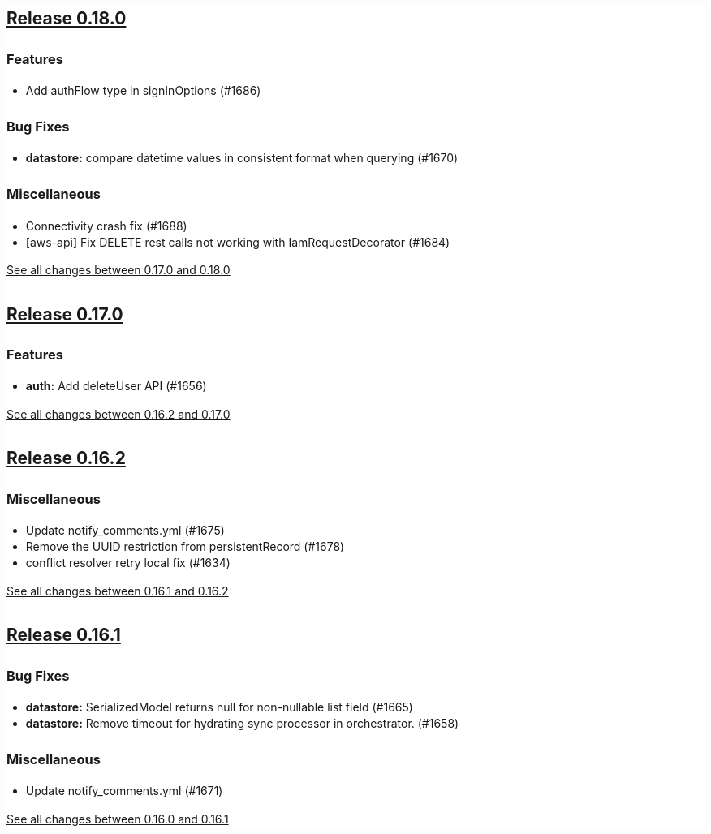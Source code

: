## [Release 0.18.0](https://github.com/aws-amplify/amplify-android/releases/tag/release-kotlin_v0.18.0)

### Features
- Add authFlow type in signInOptions (#1686)

### Bug Fixes
- **datastore:** compare datetime values in consistent format when querying (#1670)

### Miscellaneous
- Connectivity crash fix (#1688)
- [aws-api] Fix DELETE rest calls not working with IamRequestDecorator (#1684)

[See all changes between 0.17.0 and 0.18.0](https://github.com/aws-amplify/amplify-android/compare/release-kotlin_v0.17.0...release-kotlin_v0.18.0)

## [Release 0.17.0](https://github.com/aws-amplify/amplify-android/releases/tag/release-kotlin_v0.17.0)

### Features
- **auth:** Add deleteUser API (#1656)

[See all changes between 0.16.2 and 0.17.0](https://github.com/aws-amplify/amplify-android/compare/release-kotlin_v0.16.2...release-kotlin_v0.17.0)

## [Release 0.16.2](https://github.com/aws-amplify/amplify-android/releases/tag/release-kotlin_v0.16.2)

### Miscellaneous
- Update notify_comments.yml (#1675)
- Remove the UUID restriction from persistentRecord (#1678)
- conflict resolver retry local fix (#1634)

[See all changes between 0.16.1 and 0.16.2](https://github.com/aws-amplify/amplify-android/compare/release-kotlin_v0.16.1...release-kotlin_v0.16.2)

## [Release 0.16.1](https://github.com/aws-amplify/amplify-android/releases/tag/release-kotlin_v0.16.1)

### Bug Fixes
- **datastore:** SerializedModel returns null for non-nullable list field (#1665)
- **datastore:** Remove timeout for hydrating sync processor in orchestrator. (#1658)

### Miscellaneous
- Update notify_comments.yml (#1671)

[See all changes between 0.16.0 and 0.16.1](https://github.com/aws-amplify/amplify-android/compare/release-kotlin_v0.16.0...release-kotlin_v0.16.1)

